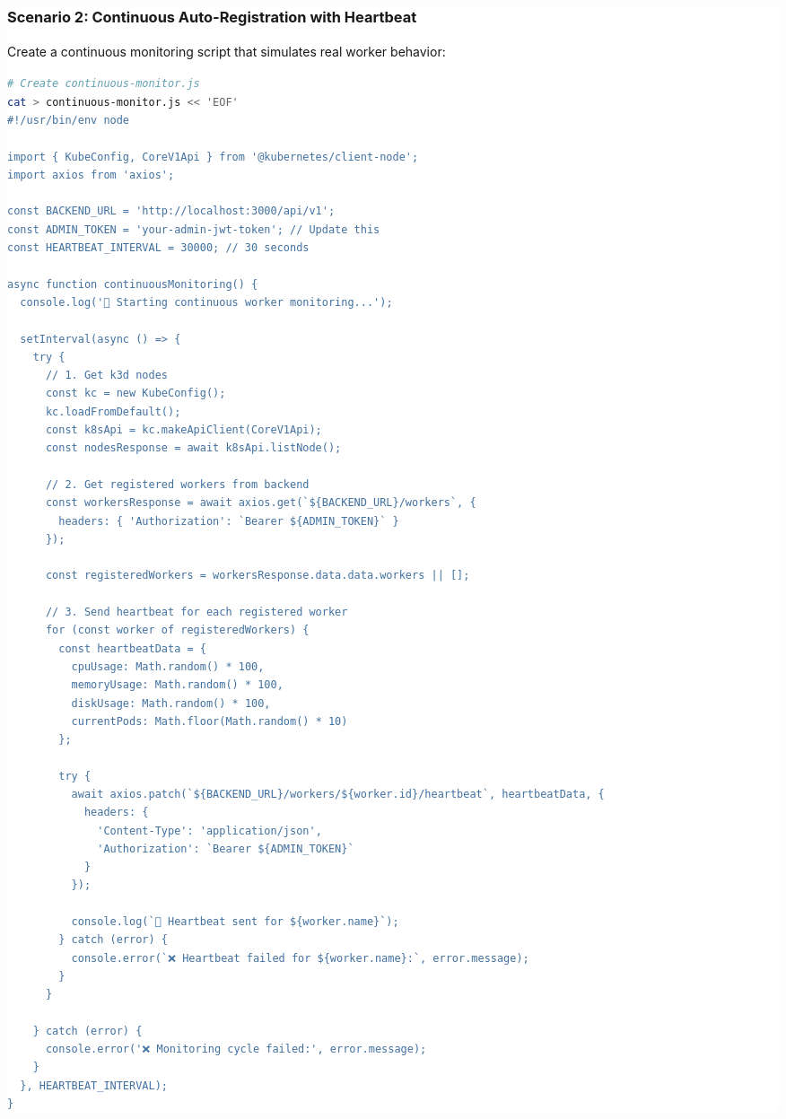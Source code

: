 ```bash
```

### Scenario 2: Continuous Auto-Registration with Heartbeat

Create a continuous monitoring script that simulates real worker behavior:

```bash
# Create continuous-monitor.js
cat > continuous-monitor.js << 'EOF'
#!/usr/bin/env node

import { KubeConfig, CoreV1Api } from '@kubernetes/client-node';
import axios from 'axios';

const BACKEND_URL = 'http://localhost:3000/api/v1';
const ADMIN_TOKEN = 'your-admin-jwt-token'; // Update this
const HEARTBEAT_INTERVAL = 30000; // 30 seconds

async function continuousMonitoring() {
  console.log('🔄 Starting continuous worker monitoring...');

  setInterval(async () => {
    try {
      // 1. Get k3d nodes
      const kc = new KubeConfig();
      kc.loadFromDefault();
      const k8sApi = kc.makeApiClient(CoreV1Api);
      const nodesResponse = await k8sApi.listNode();

      // 2. Get registered workers from backend
      const workersResponse = await axios.get(`${BACKEND_URL}/workers`, {
        headers: { 'Authorization': `Bearer ${ADMIN_TOKEN}` }
      });

      const registeredWorkers = workersResponse.data.data.workers || [];

      // 3. Send heartbeat for each registered worker
      for (const worker of registeredWorkers) {
        const heartbeatData = {
          cpuUsage: Math.random() * 100,
          memoryUsage: Math.random() * 100,
          diskUsage: Math.random() * 100,
          currentPods: Math.floor(Math.random() * 10)
        };

        try {
          await axios.patch(`${BACKEND_URL}/workers/${worker.id}/heartbeat`, heartbeatData, {
            headers: {
              'Content-Type': 'application/json',
              'Authorization': `Bearer ${ADMIN_TOKEN}`
            }
          });

          console.log(`💓 Heartbeat sent for ${worker.name}`);
        } catch (error) {
          console.error(`❌ Heartbeat failed for ${worker.name}:`, error.message);
        }
      }

    } catch (error) {
      console.error('❌ Monitoring cycle failed:', error.message);
    }
  }, HEARTBEAT_INTERVAL);
}
```